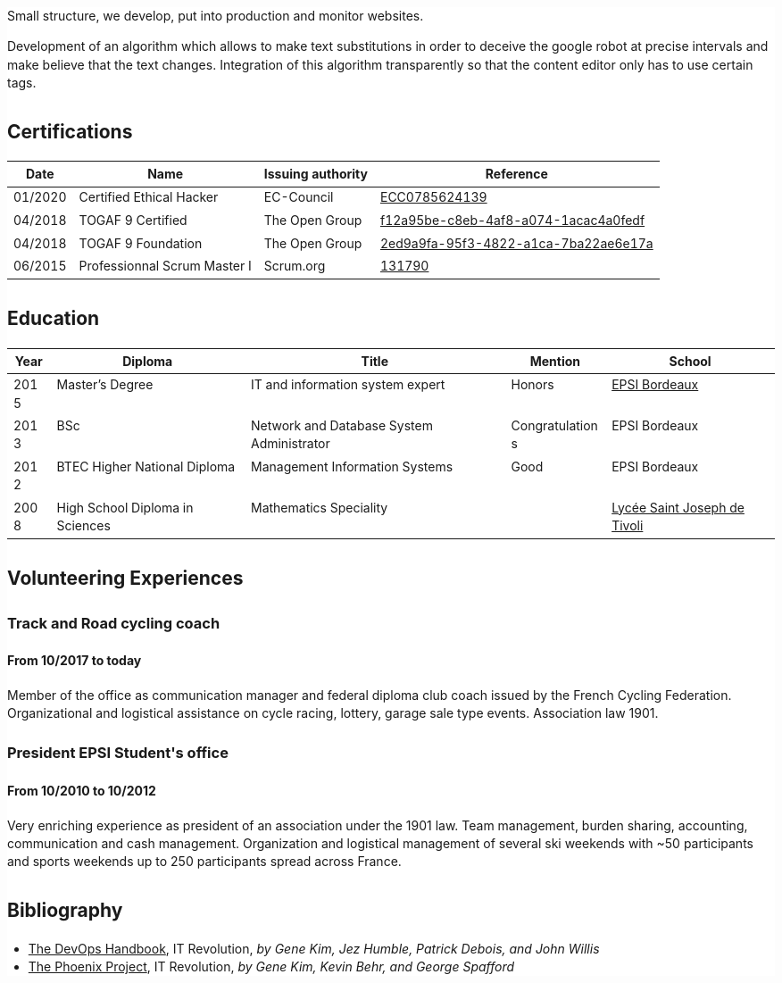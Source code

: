 Small structure, we develop, put into production and monitor websites.

Development of an algorithm which allows to make text substitutions in order to deceive the google robot at precise intervals and make believe that the text changes. Integration of this algorithm transparently so that the content editor only has to use certain tags.

## Certifications

Date | Name | Issuing authority | Reference
-----|------|-------------------|----------
01/2020 | Certified Ethical Hacker | EC-Council | [ECC0785624139](https://aspen.eccouncil.org/VerifyBadge?&type=certification&a=Cf9l4Imb8Rwmmk8312qAA84bFpDndb6G23VB6JzSWjg=)
04/2018 | TOGAF 9 Certified | The Open Group | [f12a95be-c8eb-4af8-a074-1acac4a0fedf](https://www.youracclaim.com/badges/f12a95be-c8eb-4af8-a074-1acac4a0fedf/linked_in_profile)
04/2018 | TOGAF 9 Foundation | The Open Group | [2ed9a9fa-95f3-4822-a1ca-7ba22ae6e17a](https://www.youracclaim.com/badges/2ed9a9fa-95f3-4822-a1ca-7ba22ae6e17a/linked_in_profile)
06/2015 | Professionnal Scrum Master I | Scrum.org | [131790](https://www.scrum.org/user/131790)

## Education

Year | Diploma | Title | Mention | School
-----|---------|-------|---------|-------
2015 | Master’s Degree | IT and information system expert | Honors | [EPSI Bordeaux](https://www.epsi.fr/)
2013 | BSc | Network and Database System Administrator | Congratulations | EPSI Bordeaux
2012 | BTEC Higher National Diploma | Management Information Systems | Good | EPSI Bordeaux
2008 | High School Diploma in Sciences | Mathematics Speciality | | [Lycée Saint Joseph de Tivoli](https://tivoli-33.org/)

## Volunteering Experiences

### Track and Road cycling coach

#### From 10/2017 to today

Member of the office as communication manager and federal diploma club coach issued by the French Cycling Federation.
Organizational and logistical assistance on cycle racing, lottery, garage sale type events.
Association law 1901.

### President EPSI Student's office

#### From 10/2010 to 10/2012

Very enriching experience as president of an association under the 1901 law.
Team management, burden sharing, accounting, communication and cash management.
Organization and logistical management of several ski weekends with ~50 participants and sports weekends up to 250 participants spread across France.

## Bibliography

* [The DevOps Handbook](https://itrevolution.com/the-devops-handbook/), IT Revolution, *by Gene Kim, Jez Humble, Patrick Debois, and John Willis*
* [The Phoenix Project](https://itrevolution.com/the-phoenix-project/), IT Revolution, *by Gene Kim, Kevin Behr, and George Spafford*

